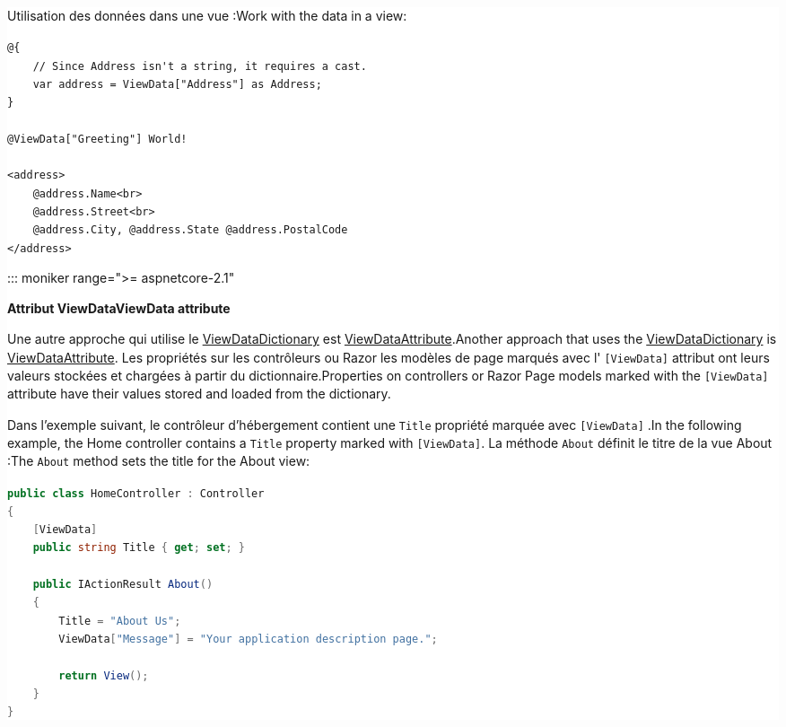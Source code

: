 <span data-ttu-id="577e7-237">Utilisation des données dans une vue :</span><span class="sxs-lookup"><span data-stu-id="577e7-237">Work with the data in a view:</span></span>

```cshtml
@{
    // Since Address isn't a string, it requires a cast.
    var address = ViewData["Address"] as Address;
}

@ViewData["Greeting"] World!

<address>
    @address.Name<br>
    @address.Street<br>
    @address.City, @address.State @address.PostalCode
</address>
```

::: moniker range=">= aspnetcore-2.1"

<span data-ttu-id="577e7-238">**Attribut ViewData**</span><span class="sxs-lookup"><span data-stu-id="577e7-238">**ViewData attribute**</span></span>

<span data-ttu-id="577e7-239">Une autre approche qui utilise le [ViewDataDictionary](/dotnet/api/microsoft.aspnetcore.mvc.viewfeatures.viewdatadictionary) est [ViewDataAttribute](/dotnet/api/microsoft.aspnetcore.mvc.viewdataattribute).</span><span class="sxs-lookup"><span data-stu-id="577e7-239">Another approach that uses the [ViewDataDictionary](/dotnet/api/microsoft.aspnetcore.mvc.viewfeatures.viewdatadictionary) is [ViewDataAttribute](/dotnet/api/microsoft.aspnetcore.mvc.viewdataattribute).</span></span> <span data-ttu-id="577e7-240">Les propriétés sur les contrôleurs ou Razor les modèles de page marqués avec l' `[ViewData]` attribut ont leurs valeurs stockées et chargées à partir du dictionnaire.</span><span class="sxs-lookup"><span data-stu-id="577e7-240">Properties on controllers or Razor Page models marked with the `[ViewData]` attribute have their values stored and loaded from the dictionary.</span></span>

<span data-ttu-id="577e7-241">Dans l’exemple suivant, le contrôleur d’hébergement contient une `Title` propriété marquée avec `[ViewData]` .</span><span class="sxs-lookup"><span data-stu-id="577e7-241">In the following example, the Home controller contains a `Title` property marked with `[ViewData]`.</span></span> <span data-ttu-id="577e7-242">La méthode `About` définit le titre de la vue About :</span><span class="sxs-lookup"><span data-stu-id="577e7-242">The `About` method sets the title for the About view:</span></span>

```csharp
public class HomeController : Controller
{
    [ViewData]
    public string Title { get; set; }

    public IActionResult About()
    {
        Title = "About Us";
        ViewData["Message"] = "Your application description page.";

        return View();
    }
}
```
